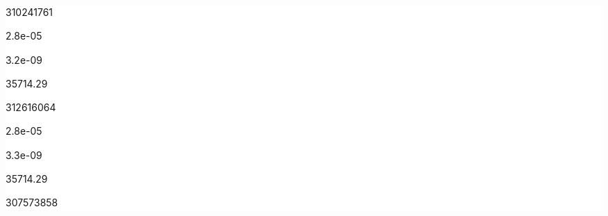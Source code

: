 310241761

</td>

</tr>

<tr>

<td style="text-align:right;">

2.8e-05

</td>

<td style="text-align:right;">

3.2e-09

</td>

<td style="text-align:right;">

35714.29

</td>

<td style="text-align:right;">

312616064

</td>

</tr>

<tr>

<td style="text-align:right;">

2.8e-05

</td>

<td style="text-align:right;">

3.3e-09

</td>

<td style="text-align:right;">

35714.29

</td>

<td style="text-align:right;">

307573858

</td>

</tr>

<tr>

<td style="text-align:right;">
